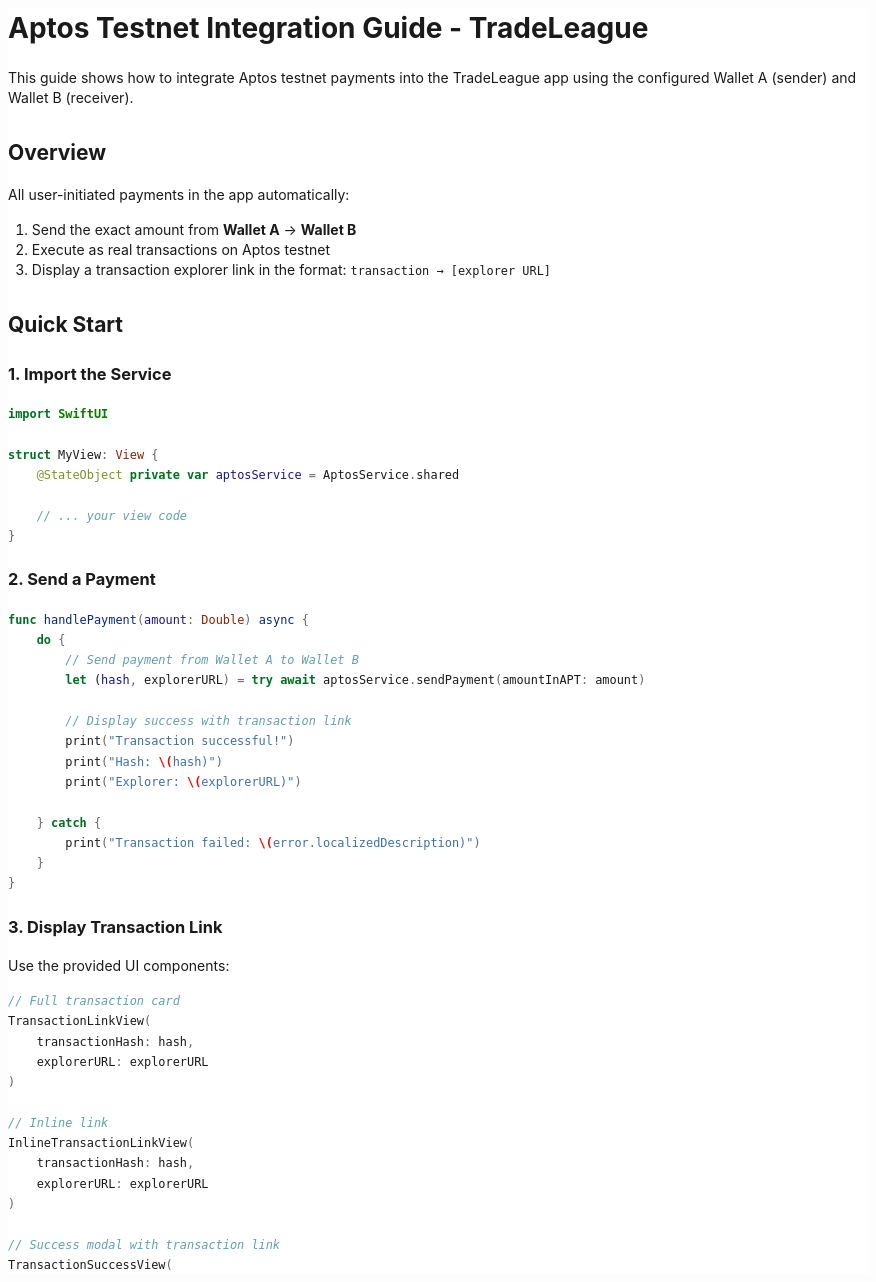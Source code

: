 # Aptos Testnet Integration Guide - TradeLeague

This guide shows how to integrate Aptos testnet payments into the TradeLeague app using the configured Wallet A (sender) and Wallet B (receiver).

## Overview

All user-initiated payments in the app automatically:
1. Send the exact amount from **Wallet A** → **Wallet B**
2. Execute as real transactions on Aptos testnet
3. Display a transaction explorer link in the format: `transaction → [explorer URL]`

## Quick Start

### 1. Import the Service

```swift
import SwiftUI

struct MyView: View {
    @StateObject private var aptosService = AptosService.shared

    // ... your view code
}
```

### 2. Send a Payment

```swift
func handlePayment(amount: Double) async {
    do {
        // Send payment from Wallet A to Wallet B
        let (hash, explorerURL) = try await aptosService.sendPayment(amountInAPT: amount)

        // Display success with transaction link
        print("Transaction successful!")
        print("Hash: \(hash)")
        print("Explorer: \(explorerURL)")

    } catch {
        print("Transaction failed: \(error.localizedDescription)")
    }
}
```

### 3. Display Transaction Link

Use the provided UI components:

```swift
// Full transaction card
TransactionLinkView(
    transactionHash: hash,
    explorerURL: explorerURL
)

// Inline link
InlineTransactionLinkView(
    transactionHash: hash,
    explorerURL: explorerURL
)

// Success modal with transaction link
TransactionSuccessView(
```
